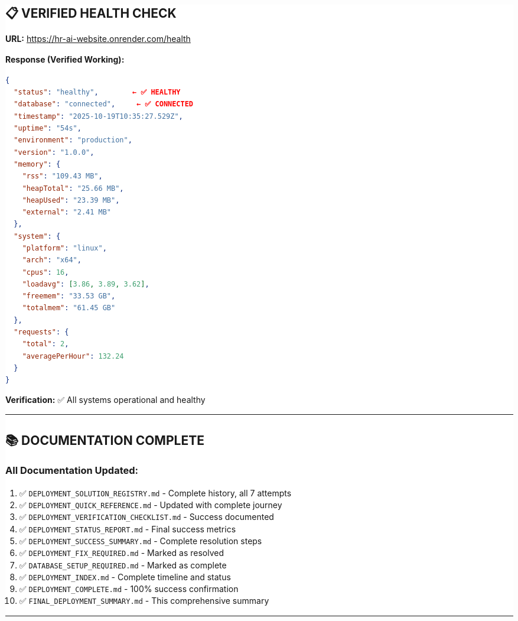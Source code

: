 
## 📋 VERIFIED HEALTH CHECK

**URL:** https://hr-ai-website.onrender.com/health

**Response (Verified Working):**
```json
{
  "status": "healthy",        ← ✅ HEALTHY
  "database": "connected",     ← ✅ CONNECTED
  "timestamp": "2025-10-19T10:35:27.529Z",
  "uptime": "54s",
  "environment": "production",
  "version": "1.0.0",
  "memory": {
    "rss": "109.43 MB",
    "heapTotal": "25.66 MB",
    "heapUsed": "23.39 MB",
    "external": "2.41 MB"
  },
  "system": {
    "platform": "linux",
    "arch": "x64",
    "cpus": 16,
    "loadavg": [3.86, 3.89, 3.62],
    "freemem": "33.53 GB",
    "totalmem": "61.45 GB"
  },
  "requests": {
    "total": 2,
    "averagePerHour": 132.24
  }
}
```

**Verification:** ✅ All systems operational and healthy

---

## 📚 DOCUMENTATION COMPLETE

### **All Documentation Updated:**

1. ✅ `DEPLOYMENT_SOLUTION_REGISTRY.md` - Complete history, all 7 attempts
2. ✅ `DEPLOYMENT_QUICK_REFERENCE.md` - Updated with complete journey
3. ✅ `DEPLOYMENT_VERIFICATION_CHECKLIST.md` - Success documented
4. ✅ `DEPLOYMENT_STATUS_REPORT.md` - Final success metrics
5. ✅ `DEPLOYMENT_SUCCESS_SUMMARY.md` - Complete resolution steps
6. ✅ `DEPLOYMENT_FIX_REQUIRED.md` - Marked as resolved
7. ✅ `DATABASE_SETUP_REQUIRED.md` - Marked as complete
8. ✅ `DEPLOYMENT_INDEX.md` - Complete timeline and status
9. ✅ `DEPLOYMENT_COMPLETE.md` - 100% success confirmation
10. ✅ `FINAL_DEPLOYMENT_SUMMARY.md` - This comprehensive summary

---